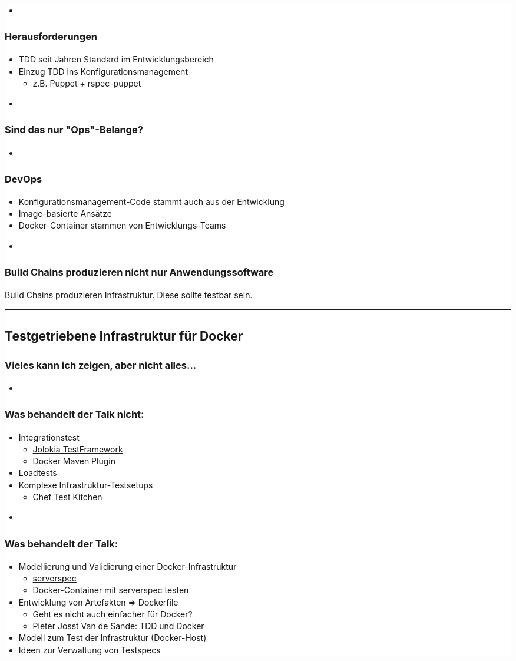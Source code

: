 -
### Herausforderungen

  * TDD seit Jahren Standard im Entwicklungsbereich
  * Einzug TDD ins Konfigurationsmanagement
    * z.B. Puppet + rspec-puppet
-
### Sind das nur "Ops"-Belange?
-
### DevOps

  * Konfigurationsmanagement-Code stammt auch aus der Entwicklung
  * Image-basierte Ansätze
  * Docker-Container stammen von Entwicklungs-Teams
-
### Build Chains produzieren nicht nur Anwendungssoftware

Build Chains produzieren Infrastruktur.
Diese sollte testbar sein.

---
## Testgetriebene Infrastruktur für Docker

### Vieles kann ich zeigen, aber nicht alles...
-
### Was behandelt der Talk nicht:


  * Integrationstest
    - [Jolokia TestFramework](https://github.com/rhuss/jolokia-it)
    - [Docker Maven Plugin](https://github.com/rhuss/docker-maven-plugin)
  * Loadtests
  * Komplexe Infrastruktur-Testsetups
    - [Chef Test Kitchen](http://kitchen.ci/)

-
###  Was behandelt der Talk:

  * Modellierung und Validierung einer Docker-Infrastruktur
    - [serverspec](http://serverspec.org)
    - [Docker-Container mit serverspec testen](http://www.infrabricks.de/blog/2014/09/10/docker-container-mit-serverspec-testen/)
  * Entwicklung von Artefakten => Dockerfile
    - Geht es nicht auch einfacher für Docker?
    - [Pieter Josst Van de Sande: TDD und Docker]( http://blog.wercker.com/2013/12/23/Test-driven-development-for-docker.html)
  * Modell zum Test der Infrastruktur (Docker-Host)
  * Ideen zur Verwaltung von Testspecs
